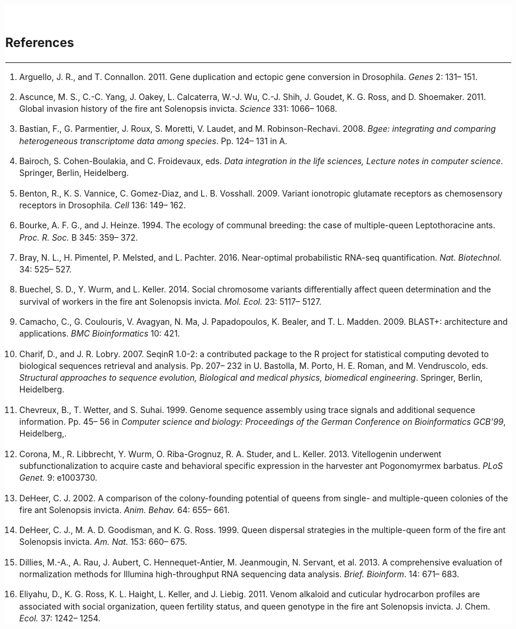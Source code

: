 <br />

## References
<hr />

1. Arguello, J. R., and T. Connallon. 2011. Gene duplication and ectopic gene conversion in Drosophila. *Genes* 2: 131– 151.

2. Ascunce, M. S., C.-C. Yang, J. Oakey, L. Calcaterra, W.-J. Wu, C.-J. Shih, J. Goudet, K. G. Ross, and D. Shoemaker. 2011. Global invasion history of the fire ant Solenopsis invicta. *Science* 331: 1066– 1068.

3. Bastian, F., G. Parmentier, J. Roux, S. Moretti, V. Laudet, and M. Robinson-Rechavi. 2008. *Bgee: integrating and comparing heterogeneous transcriptome data among species*. Pp. 124– 131 in A.

4. Bairoch, S. Cohen-Boulakia, and C. Froidevaux, eds. *Data integration in the life sciences, Lecture notes in computer science*. Springer, Berlin, Heidelberg.

5. Benton, R., K. S. Vannice, C. Gomez-Diaz, and L. B. Vosshall. 2009. Variant ionotropic glutamate receptors as chemosensory receptors in Drosophila. *Cell* 136: 149– 162.

6. Bourke, A. F. G., and J. Heinze. 1994. The ecology of communal breeding: the case of multiple-queen Leptothoracine ants. *Proc. R. Soc.* B 345: 359– 372.

7. Bray, N. L., H. Pimentel, P. Melsted, and L. Pachter. 2016. Near-optimal probabilistic RNA-seq quantification. *Nat. Biotechnol.* 34: 525– 527.

8. Buechel, S. D., Y. Wurm, and L. Keller. 2014. Social chromosome variants differentially affect queen determination and the survival of workers in the fire ant Solenopsis invicta. *Mol. Ecol.* 23: 5117– 5127.

9. Camacho, C., G. Coulouris, V. Avagyan, N. Ma, J. Papadopoulos, K. Bealer, and T. L. Madden. 2009. BLAST+: architecture and applications. *BMC Bioinformatics* 10: 421.

10. Charif, D., and J. R. Lobry. 2007. SeqinR 1.0-2: a contributed package to the R project for statistical computing devoted to biological sequences retrieval and analysis. Pp. 207– 232 in U. Bastolla, M. Porto, H. E. Roman, and M. Vendruscolo, eds. *Structural approaches to sequence evolution, Biological and medical physics, biomedical engineering*. Springer, Berlin, Heidelberg.

11. Chevreux, B., T. Wetter, and S. Suhai. 1999. Genome sequence assembly using trace signals and additional sequence information. Pp. 45– 56 in *Computer science and biology: Proceedings of the German Conference on Bioinformatics GCB’99*, Heidelberg,.

12. Corona, M., R. Libbrecht, Y. Wurm, O. Riba-Grognuz, R. A. Studer, and L. Keller. 2013. Vitellogenin underwent subfunctionalization to acquire caste and behavioral specific expression in the harvester ant Pogonomyrmex barbatus. *PLoS Genet.* 9: e1003730.

13. DeHeer, C. J. 2002. A comparison of the colony-founding potential of queens from single- and multiple-queen colonies of the fire ant Solenopsis invicta. *Anim. Behav.* 64: 655– 661.

14. DeHeer, C. J., M. A. D. Goodisman, and K. G. Ross. 1999. Queen dispersal strategies in the multiple-queen form of the fire ant Solenopsis invicta. *Am. Nat.* 153: 660– 675.

15. Dillies, M.-A., A. Rau, J. Aubert, C. Hennequet-Antier, M. Jeanmougin, N. Servant, et al. 2013. A comprehensive evaluation of normalization methods for Illumina high-throughput RNA sequencing data analysis. *Brief. Bioinform*. 14: 671– 683.

16. Eliyahu, D., K. G. Ross, K. L. Haight, L. Keller, and J. Liebig. 2011. Venom alkaloid and cuticular hydrocarbon profiles are associated with social organization, queen fertility status, and queen genotype in the fire ant Solenopsis invicta. J. Chem. *Ecol.* 37: 1242– 1254.
